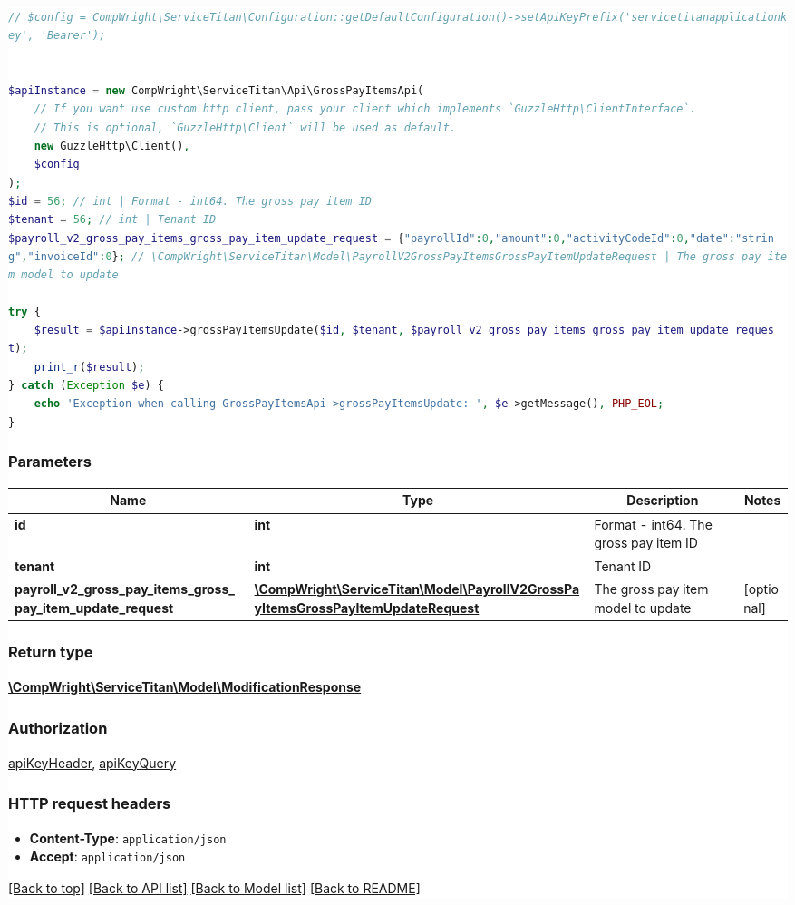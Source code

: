 ```php
// $config = CompWright\ServiceTitan\Configuration::getDefaultConfiguration()->setApiKeyPrefix('servicetitanapplicationkey', 'Bearer');


$apiInstance = new CompWright\ServiceTitan\Api\GrossPayItemsApi(
    // If you want use custom http client, pass your client which implements `GuzzleHttp\ClientInterface`.
    // This is optional, `GuzzleHttp\Client` will be used as default.
    new GuzzleHttp\Client(),
    $config
);
$id = 56; // int | Format - int64. The gross pay item ID
$tenant = 56; // int | Tenant ID
$payroll_v2_gross_pay_items_gross_pay_item_update_request = {"payrollId":0,"amount":0,"activityCodeId":0,"date":"string","invoiceId":0}; // \CompWright\ServiceTitan\Model\PayrollV2GrossPayItemsGrossPayItemUpdateRequest | The gross pay item model to update

try {
    $result = $apiInstance->grossPayItemsUpdate($id, $tenant, $payroll_v2_gross_pay_items_gross_pay_item_update_request);
    print_r($result);
} catch (Exception $e) {
    echo 'Exception when calling GrossPayItemsApi->grossPayItemsUpdate: ', $e->getMessage(), PHP_EOL;
}
```

### Parameters

Name | Type | Description  | Notes
------------- | ------------- | ------------- | -------------
 **id** | **int**| Format - int64. The gross pay item ID |
 **tenant** | **int**| Tenant ID |
 **payroll_v2_gross_pay_items_gross_pay_item_update_request** | [**\CompWright\ServiceTitan\Model\PayrollV2GrossPayItemsGrossPayItemUpdateRequest**](../Model/PayrollV2GrossPayItemsGrossPayItemUpdateRequest.md)| The gross pay item model to update | [optional]

### Return type

[**\CompWright\ServiceTitan\Model\ModificationResponse**](../Model/ModificationResponse.md)

### Authorization

[apiKeyHeader](../../README.md#apiKeyHeader), [apiKeyQuery](../../README.md#apiKeyQuery)

### HTTP request headers

- **Content-Type**: `application/json`
- **Accept**: `application/json`

[[Back to top]](#) [[Back to API list]](../../README.md#endpoints)
[[Back to Model list]](../../README.md#models)
[[Back to README]](../../README.md)
